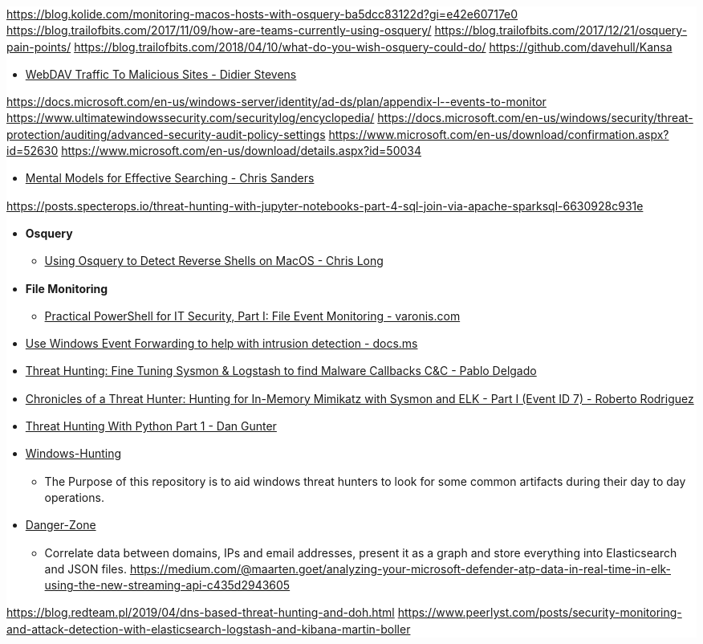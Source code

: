 https://blog.kolide.com/monitoring-macos-hosts-with-osquery-ba5dcc83122d?gi=e42e60717e0
https://blog.trailofbits.com/2017/11/09/how-are-teams-currently-using-osquery/
https://blog.trailofbits.com/2017/12/21/osquery-pain-points/
https://blog.trailofbits.com/2018/04/10/what-do-you-wish-osquery-could-do/
https://github.com/davehull/Kansa
* [WebDAV Traffic To Malicious Sites - Didier Stevens](https://blog.didierstevens.com/2017/11/13/webdav-traffic-to-malicious-sites/)

https://docs.microsoft.com/en-us/windows-server/identity/ad-ds/plan/appendix-l--events-to-monitor
https://www.ultimatewindowssecurity.com/securitylog/encyclopedia/
https://docs.microsoft.com/en-us/windows/security/threat-protection/auditing/advanced-security-audit-policy-settings
https://www.microsoft.com/en-us/download/confirmation.aspx?id=52630
https://www.microsoft.com/en-us/download/details.aspx?id=50034


* [Mental Models for Effective Searching - Chris Sanders](https://www.sans.org/cyber-security-summit/archives/file/summit-archive-1555082140.pdf)





https://posts.specterops.io/threat-hunting-with-jupyter-notebooks-part-4-sql-join-via-apache-sparksql-6630928c931e
* **Osquery**
	* [Using Osquery to Detect Reverse Shells on MacOS - Chris Long](https://www.clo.ng/blog/osquery_reverse_shell/)
* **File Monitoring**
	* [Practical PowerShell for IT Security, Part I: File Event Monitoring - varonis.com](https://www.varonis.com/blog/practical-powershell-for-it-security-part-i-file-event-monitoring/)
* [Use Windows Event Forwarding to help with intrusion detection - docs.ms](https://docs.microsoft.com/en-us/windows/security/threat-protection/use-windows-event-forwarding-to-assist-in-intrusion-detection)

* [Threat Hunting: Fine Tuning Sysmon & Logstash to find Malware Callbacks C&C - Pablo Delgado](https://www.syspanda.com/index.php/2018/07/30/threat-hunting-fine-tuning-sysmon-logstash-find-malware-callbacks-cc/)

* [Chronicles of a Threat Hunter: Hunting for In-Memory Mimikatz with Sysmon and ELK - Part I (Event ID 7) - Roberto Rodriguez](https://cyberwardog.blogspot.com/2017/03/chronicles-of-threat-hunter-hunting-for.html?m=1)
* [Threat Hunting With Python Part 1 - Dan Gunter](https://dragos.com/blog/industry-news/threat-hunting-with-python-part-1/)
* [Windows-Hunting](https://github.com/beahunt3r/Windows-Hunting)
	* The Purpose of this repository is to aid windows threat hunters to look for some common artifacts during their day to day operations.
* [Danger-Zone](https://github.com/woj-ciech/Danger-zone)
	* Correlate data between domains, IPs and email addresses, present it as a graph and store everything into Elasticsearch and JSON files.
https://medium.com/@maarten.goet/analyzing-your-microsoft-defender-atp-data-in-real-time-in-elk-using-the-new-streaming-api-c435d2943605

https://blog.redteam.pl/2019/04/dns-based-threat-hunting-and-doh.html
https://www.peerlyst.com/posts/security-monitoring-and-attack-detection-with-elasticsearch-logstash-and-kibana-martin-boller
